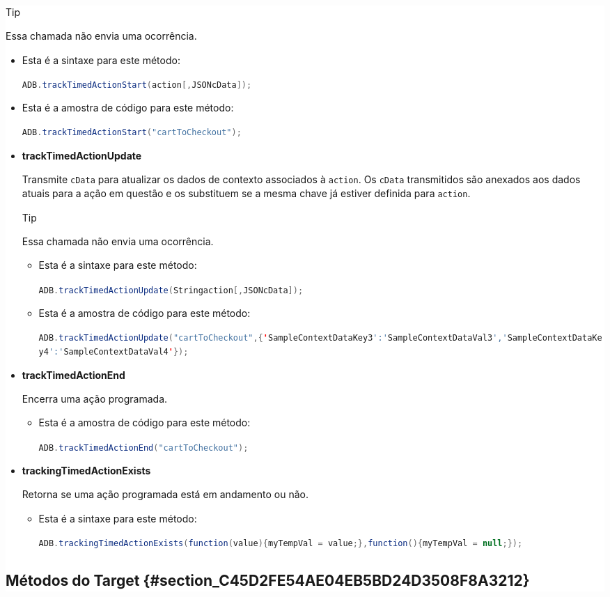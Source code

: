    >[!TIP]
   >
   >Essa chamada não envia uma ocorrência.

   * Esta é a sintaxe para este método:

      ```java
      ADB.trackTimedActionStart(action[,JSONcData]);
      ```

   * Esta é a amostra de código para este método:

      ```java
      ADB.trackTimedActionStart("cartToCheckout"); 
      ```

* **trackTimed&#x200B;ActionUpdate**

   Transmite `cData` para atualizar os dados de contexto associados à `action`. Os `cData` transmitidos são anexados aos dados atuais para a ação em questão e os substituem se a mesma chave já estiver definida para `action`.

   >[!TIP]
   >
   >Essa chamada não envia uma ocorrência.

   * Esta é a sintaxe para este método:

      ```java
      ADB.trackTimedActionUpdate(Stringaction[,JSONcData]);
      ```

   * Esta é a amostra de código para este método:

      ```java
      ADB.trackTimedActionUpdate("cartToCheckout",{'SampleContextDataKey3':'SampleContextDataVal3','SampleContextDataKey4':'SampleContextDataVal4'}); 
      ```

* **trackTimed&#x200B;ActionEnd**

   Encerra uma ação programada.

   * Esta é a amostra de código para este método:

      ```java
      ADB.trackTimedActionEnd("cartToCheckout");
      ```

* **trackingTimedActionExists**

   Retorna se uma ação programada está em andamento ou não.

   * Esta é a sintaxe para este método:

      ```java
      ADB.trackingTimedActionExists(function(value){myTempVal = value;},function(){myTempVal = null;});
      ```


## Métodos do Target {#section_C45D2FE54AE04EB5BD24D3508F8A3212}
